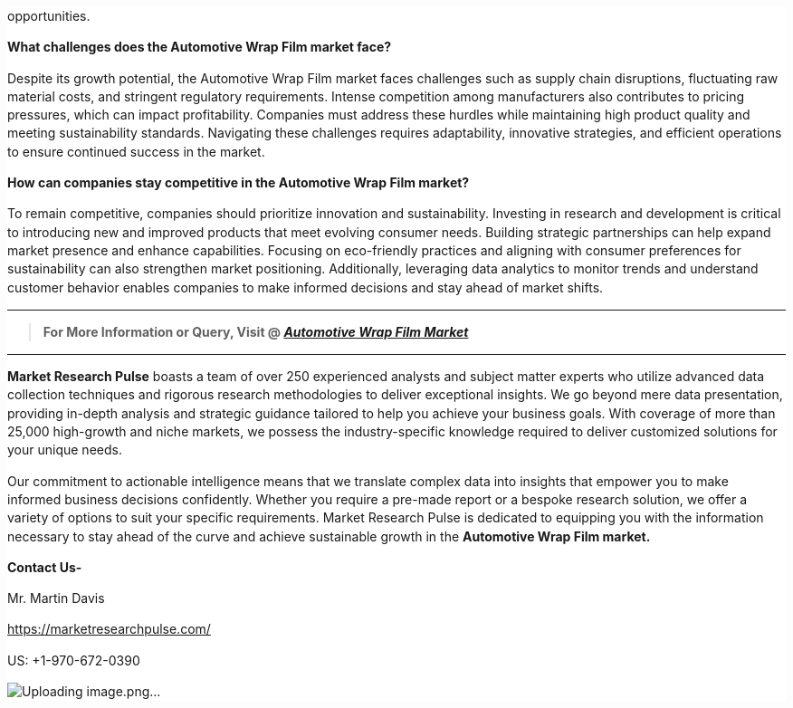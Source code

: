 opportunities.</p><p><strong>What challenges does the Automotive Wrap Film market face?</strong></p><p>Despite its growth potential, the Automotive Wrap Film market faces challenges such as supply chain disruptions, fluctuating raw material costs, and stringent regulatory requirements. Intense competition among manufacturers also contributes to pricing pressures, which can impact profitability. Companies must address these hurdles while maintaining high product quality and meeting sustainability standards. Navigating these challenges requires adaptability, innovative strategies, and efficient operations to ensure continued success in the market.</p><p><strong>How can companies stay competitive in the Automotive Wrap Film market?</strong></p><p>To remain competitive, companies should prioritize innovation and sustainability. Investing in research and development is critical to introducing new and improved products that meet evolving consumer needs. Building strategic partnerships can help expand market presence and enhance capabilities. Focusing on eco-friendly practices and aligning with consumer preferences for sustainability can also strengthen market positioning. Additionally, leveraging data analytics to monitor trends and understand customer behavior enables companies to make informed decisions and stay ahead of market shifts.</p><hr /><blockquote><p><strong>For More Information or Query, Visit @&nbsp;<em><a href="https://marketresearchpulse.com/report/54814/automotive-wrap-film-market?utm_source=Linkedin&utm_medium=0117">Automotive Wrap Film Market</a></em></strong></p></blockquote><hr /><p><strong>Market Research Pulse</strong> boasts a team of over 250 experienced analysts and subject matter experts who utilize advanced data collection techniques and rigorous research methodologies to deliver exceptional insights. We go beyond mere data presentation, providing in-depth analysis and strategic guidance tailored to help you achieve your business goals. With coverage of more than 25,000 high-growth and niche markets, we possess the industry-specific knowledge required to deliver customized solutions for your unique needs.</p><p>Our commitment to actionable intelligence means that we translate complex data into insights that empower you to make informed business decisions confidently. Whether you require a pre-made report or a bespoke research solution, we offer a variety of options to suit your specific requirements. Market Research Pulse is dedicated to equipping you with the information necessary to stay ahead of the curve and achieve sustainable growth in the <strong>Automotive Wrap Film market.</strong></p><p><strong>Contact Us-</strong></p><p>Mr. Martin Davis</p><p>https://marketresearchpulse.com/</p><p>US: +1-970-672-0390</p>
![Uploading image.png…]()
